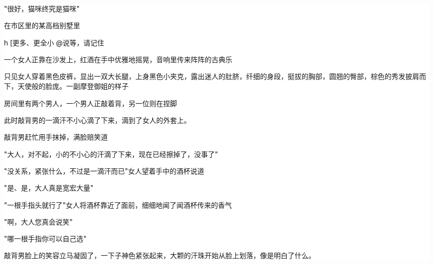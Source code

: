 

"很好，猫咪终究是猫咪"





在市区里的某高档别墅里



h [更多、更全小 @说等，请记住



一个女人正靠在沙发上，红酒在手中优雅地摇晃，音响里传来阵阵的古典乐





只见女人穿着黑色皮裤，显出一双大长腿，上身黑色小夹克，露出迷人的肚脐，纤细的身段，挺拔的胸部，圆翘的臀部，棕色的秀发披肩而下，天使般的脸庞。一副摩登御姐的样子





房间里有两个男人，一个男人正敲着背，另一位则在捏脚





此时敲背男的一滴汗不小心滴了下来，滴到了女人的外套上。





敲背男赶忙用手抹掉，满脸赔笑道





"大人，对不起，小的不小心的汗滴了下来，现在已经擦掉了，没事了"





"没关系，紧张什么，不过是一滴汗而已"女人望着手中的酒杯说道



"是、是，大人真是宽宏大量"



"一根手指头就行了"女人将酒杯靠近了面前，细细地闻了闻酒杯传来的香气





"啊，大人您真会说笑"





"哪一根手指你可以自己选"



敲背男脸上的笑容立马凝固了，一下子神色紧张起来，大颗的汗珠开始从脸上划落，像是明白了什么。


